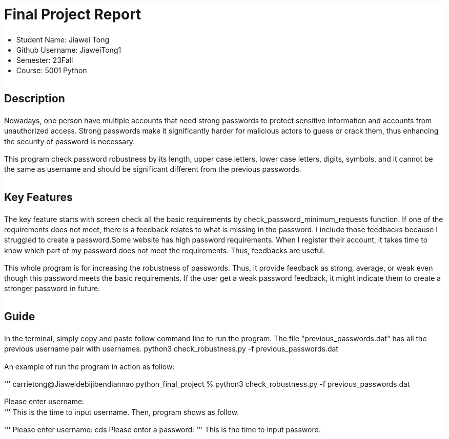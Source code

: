 # Final Project Report

* Student Name: Jiawei Tong
* Github Username: JiaweiTong1
* Semester: 23Fall
* Course: 5001 Python

## Description
Nowadays, one person have multiple accounts that need strong passwords to
protect sensitive information and accounts from unauthorized access. Strong
passwords make it significantly harder for malicious actors to guess or crack
them, thus enhancing the security of password is necessary.

This program check password robustness by its length, upper case letters,
lower case letters, digits, symbols, and it cannot be the same as username
and should be significant different from the previous passwords.

## Key Features
The key feature starts with screen check all the basic requirements by
check_password_minimum_requests function. If one of the requirements does
not meet, there is a feedback relates to what is missing in the password.
I include those feedbacks because I struggled to create a password.Some website
has high password requirements. When I register their account, it takes time
to know which part of my password does not meet the requirements. Thus,
feedbacks are useful.

This whole program is for increasing the robustness of passwords. Thus, it
provide feedback as strong, average, or weak even though this password meets
the basic requirements. If the user get a weak password feedback, it might
indicate them to create a stronger password in future.


## Guide
In the terminal, simply copy and paste follow command line to run the program.
The file "previous_passwords.dat" has all the previous username pair with
usernames.
python3 check_robustness.py -f previous_passwords.dat

An example of run the program in action as follow:

'''
carrietong@Jiaweidebijibendiannao python_final_project % python3
check_robustness.py -f previous_passwords.dat


Please enter username:  
'''
This is the time to input username. Then, program shows as follow.


'''
Please enter username: cds
Please enter a password:
'''
This is the time to input password.
